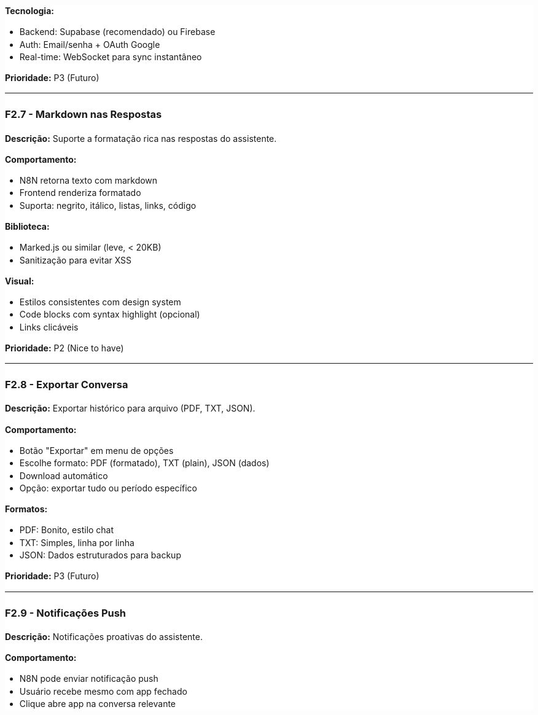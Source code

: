 **Tecnologia:**
- Backend: Supabase (recomendado) ou Firebase
- Auth: Email/senha + OAuth Google
- Real-time: WebSocket para sync instantâneo

**Prioridade:** P3 (Futuro)

---

### F2.7 - Markdown nas Respostas

**Descrição:** Suporte a formatação rica nas respostas do assistente.

**Comportamento:**
- N8N retorna texto com markdown
- Frontend renderiza formatado
- Suporta: negrito, itálico, listas, links, código

**Biblioteca:**
- Marked.js ou similar (leve, < 20KB)
- Sanitização para evitar XSS

**Visual:**
- Estilos consistentes com design system
- Code blocks com syntax highlight (opcional)
- Links clicáveis

**Prioridade:** P2 (Nice to have)

---

### F2.8 - Exportar Conversa

**Descrição:** Exportar histórico para arquivo (PDF, TXT, JSON).

**Comportamento:**
- Botão "Exportar" em menu de opções
- Escolhe formato: PDF (formatado), TXT (plain), JSON (dados)
- Download automático
- Opção: exportar tudo ou período específico

**Formatos:**
- PDF: Bonito, estilo chat
- TXT: Simples, linha por linha
- JSON: Dados estruturados para backup

**Prioridade:** P3 (Futuro)

---

### F2.9 - Notificações Push

**Descrição:** Notificações proativas do assistente.

**Comportamento:**
- N8N pode enviar notificação push
- Usuário recebe mesmo com app fechado
- Clique abre app na conversa relevante
